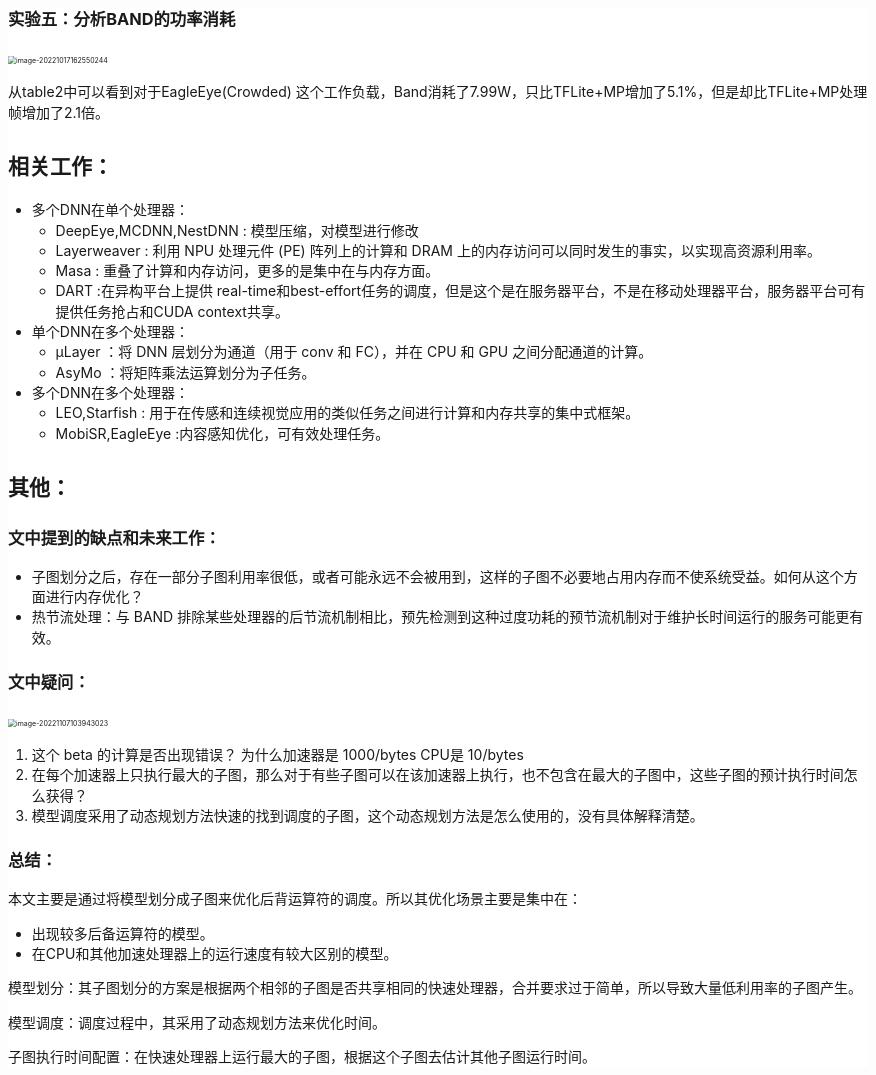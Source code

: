 

### 实验五：分析BAND的功率消耗

<img src="https://s3.bmp.ovh/imgs/2022/10/17/1a64d1fc69d1e6d1.png" alt="image-20221017162550244" style="zoom:50%;" />

从table2中可以看到对于EagleEye(Crowded) 这个工作负载，Band消耗了7.99W，只比TFLite+MP增加了5.1%，但是却比TFLite+MP处理帧增加了2.1倍。



## 相关工作：

* 多个DNN在单个处理器：
  * DeepEye,MCDNN,NestDNN : 模型压缩，对模型进行修改
  * Layerweaver : 利用 NPU 处理元件 (PE) 阵列上的计算和 DRAM 上的内存访问可以同时发生的事实，以实现高资源利用率。
  * Masa : 重叠了计算和内存访问，更多的是集中在与内存方面。
  * DART :在异构平台上提供  real-time和best-effort任务的调度，但是这个是在服务器平台，不是在移动处理器平台，服务器平台可有提供任务抢占和CUDA context共享。
* 单个DNN在多个处理器：
  * μLayer ：将 DNN 层划分为通道（用于 conv 和 FC），并在 CPU 和 GPU 之间分配通道的计算。
  * AsyMo ：将矩阵乘法运算划分为子任务。
* 多个DNN在多个处理器：
  * LEO,Starfish : 用于在传感和连续视觉应用的类似任务之间进行计算和内存共享的集中式框架。
  * MobiSR,EagleEye :内容感知优化，可有效处理任务。



## 其他：

### 文中提到的缺点和未来工作：

* 子图划分之后，存在一部分子图利用率很低，或者可能永远不会被用到，这样的子图不必要地占用内存而不使系统受益。如何从这个方面进行内存优化？
* 热节流处理：与 BAND 排除某些处理器的后节流机制相比，预先检测到这种过度功耗的预节流机制对于维护长时间运行的服务可能更有效。

### 文中疑问：

<img src="https://s3.bmp.ovh/imgs/2022/11/07/7997a101a108aac9.png" alt="image-20221107103943023" style="zoom: 50%;" />

1. 这个 beta 的计算是否出现错误？ 为什么加速器是 1000/bytes CPU是 10/bytes
2. 在每个加速器上只执行最大的子图，那么对于有些子图可以在该加速器上执行，也不包含在最大的子图中，这些子图的预计执行时间怎么获得？
3. 模型调度采用了动态规划方法快速的找到调度的子图，这个动态规划方法是怎么使用的，没有具体解释清楚。

### 总结：

本文主要是通过将模型划分成子图来优化后背运算符的调度。所以其优化场景主要是集中在：

* 出现较多后备运算符的模型。
* 在CPU和其他加速处理器上的运行速度有较大区别的模型。

模型划分：其子图划分的方案是根据两个相邻的子图是否共享相同的快速处理器，合并要求过于简单，所以导致大量低利用率的子图产生。

模型调度：调度过程中，其采用了动态规划方法来优化时间。

子图执行时间配置：在快速处理器上运行最大的子图，根据这个子图去估计其他子图运行时间。

